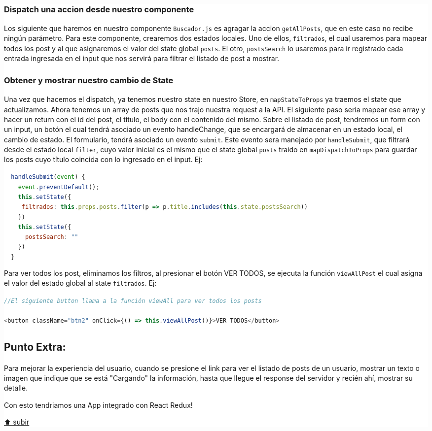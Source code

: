 ### Dispatch una accion desde nuestro componente

Los siguiente que haremos en nuestro componente `Buscador.js` es agragar la accion `getAllPosts`, que en este caso no recibe ningún parámetro.
Para este componente, crearemos dos estados locales. Uno de ellos, `filtrados`, el cual usaremos para mapear todos los post y al que asignaremos el valor del state global `posts`. El otro, `postsSearch` lo usaremos para ir registrado cada entrada ingresada en el input que nos servirá para filtrar el listado de post a mostrar.

### Obtener y mostrar nuestro cambio de State

Una vez que hacemos el dispatch, ya tenemos nuestro state en nuestro Store, en `mapStateToProps` ya traemos el state que actualizamos. Ahora tenemos un array de posts que nos trajo nuestra request a la API. El siguiente paso seria mapear ese array y hacer un return con el id del post, el título, el body con el contenido del mismo.
Sobre el listado de post, tendremos un form con un input, un botón el cual tendrá asociado un evento handleChange, que se encargará de almacenar en un estado local, el cambio de estado. 
El formulario, tendrá asociado un evento `submit`. Este evento sera manejado por `handleSubmit`, que filtrará desde el estado local `filter`, cuyo valor inicial es el mismo que el state global `posts` traido en `mapDispatchToProps` para guardar los posts cuyo título coincida con lo ingresado en el input. Ej:

```javascript
  handleSubmit(event) {
    event.preventDefault();
    this.setState({
     filtrados: this.props.posts.filter(p => p.title.includes(this.state.postsSearch))
    })
    this.setState({
      postsSearch: ""
    })
  }
```

Para ver todos los post, eliminamos los filtros, al presionar el botón VER TODOS, se ejecuta la función `viewAllPost` el cual asigna el valor del estado global al state `filtrados`. Ej:

```javascript
//El siguiente button llama a la función viewAll para ver todos los posts

<button className="btn2" onClick={() => this.viewAllPost()}>VER TODOS</button>
```


## Punto Extra:

Para mejorar la experiencia del usuario, cuando se presione el link para ver el listado de posts de un usuario, mostrar un texto o imagen que indique que se está "Cargando" la información, hasta que llegue el response del servidor y recién ahí, mostrar su detalle.

Con esto tendriamos una App integrado con React Redux!

[⬆️ subir](#Redux-BLOG-APP)
